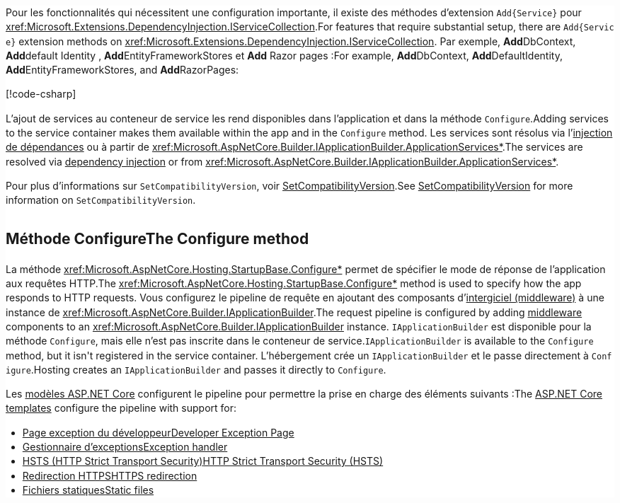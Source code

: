 <span data-ttu-id="e34d9-225">Pour les fonctionnalités qui nécessitent une configuration importante, il existe des méthodes d’extension `Add{Service}` pour <xref:Microsoft.Extensions.DependencyInjection.IServiceCollection>.</span><span class="sxs-lookup"><span data-stu-id="e34d9-225">For features that require substantial setup, there are `Add{Service}` extension methods on <xref:Microsoft.Extensions.DependencyInjection.IServiceCollection>.</span></span> <span data-ttu-id="e34d9-226">Par exemple, **Add**DbContext, **Add**default Identity , **Add**EntityFrameworkStores et **Add** Razor pages :</span><span class="sxs-lookup"><span data-stu-id="e34d9-226">For example, **Add**DbContext, **Add**DefaultIdentity, **Add**EntityFrameworkStores, and **Add**RazorPages:</span></span>

[!code-csharp[](startup/sample_snapshot/Startup3.cs)]

<span data-ttu-id="e34d9-227">L’ajout de services au conteneur de service les rend disponibles dans l’application et dans la méthode `Configure`.</span><span class="sxs-lookup"><span data-stu-id="e34d9-227">Adding services to the service container makes them available within the app and in the `Configure` method.</span></span> <span data-ttu-id="e34d9-228">Les services sont résolus via l’[injection de dépendances](xref:fundamentals/dependency-injection) ou à partir de <xref:Microsoft.AspNetCore.Builder.IApplicationBuilder.ApplicationServices*>.</span><span class="sxs-lookup"><span data-stu-id="e34d9-228">The services are resolved via [dependency injection](xref:fundamentals/dependency-injection) or from <xref:Microsoft.AspNetCore.Builder.IApplicationBuilder.ApplicationServices*>.</span></span>

<span data-ttu-id="e34d9-229">Pour plus d’informations sur `SetCompatibilityVersion`, voir [SetCompatibilityVersion](xref:mvc/compatibility-version).</span><span class="sxs-lookup"><span data-stu-id="e34d9-229">See [SetCompatibilityVersion](xref:mvc/compatibility-version) for more information on `SetCompatibilityVersion`.</span></span>

## <a name="the-configure-method"></a><span data-ttu-id="e34d9-230">Méthode Configure</span><span class="sxs-lookup"><span data-stu-id="e34d9-230">The Configure method</span></span>

<span data-ttu-id="e34d9-231">La méthode <xref:Microsoft.AspNetCore.Hosting.StartupBase.Configure*> permet de spécifier le mode de réponse de l’application aux requêtes HTTP.</span><span class="sxs-lookup"><span data-stu-id="e34d9-231">The <xref:Microsoft.AspNetCore.Hosting.StartupBase.Configure*> method is used to specify how the app responds to HTTP requests.</span></span> <span data-ttu-id="e34d9-232">Vous configurez le pipeline de requête en ajoutant des composants d’[intergiciel (middleware)](xref:fundamentals/middleware/index) à une instance de <xref:Microsoft.AspNetCore.Builder.IApplicationBuilder>.</span><span class="sxs-lookup"><span data-stu-id="e34d9-232">The request pipeline is configured by adding [middleware](xref:fundamentals/middleware/index) components to an <xref:Microsoft.AspNetCore.Builder.IApplicationBuilder> instance.</span></span> <span data-ttu-id="e34d9-233">`IApplicationBuilder` est disponible pour la méthode `Configure`, mais elle n’est pas inscrite dans le conteneur de service.</span><span class="sxs-lookup"><span data-stu-id="e34d9-233">`IApplicationBuilder` is available to the `Configure` method, but it isn't registered in the service container.</span></span> <span data-ttu-id="e34d9-234">L’hébergement crée un `IApplicationBuilder` et le passe directement à `Configure`.</span><span class="sxs-lookup"><span data-stu-id="e34d9-234">Hosting creates an `IApplicationBuilder` and passes it directly to `Configure`.</span></span>

<span data-ttu-id="e34d9-235">Les [modèles ASP.NET Core](/dotnet/core/tools/dotnet-new) configurent le pipeline pour permettre la prise en charge des éléments suivants :</span><span class="sxs-lookup"><span data-stu-id="e34d9-235">The [ASP.NET Core templates](/dotnet/core/tools/dotnet-new) configure the pipeline with support for:</span></span>

* [<span data-ttu-id="e34d9-236">Page exception du développeur</span><span class="sxs-lookup"><span data-stu-id="e34d9-236">Developer Exception Page</span></span>](xref:fundamentals/error-handling#developer-exception-page)
* [<span data-ttu-id="e34d9-237">Gestionnaire d’exceptions</span><span class="sxs-lookup"><span data-stu-id="e34d9-237">Exception handler</span></span>](xref:fundamentals/error-handling#exception-handler-page)
* [<span data-ttu-id="e34d9-238">HSTS (HTTP Strict Transport Security)</span><span class="sxs-lookup"><span data-stu-id="e34d9-238">HTTP Strict Transport Security (HSTS)</span></span>](xref:security/enforcing-ssl#http-strict-transport-security-protocol-hsts)
* [<span data-ttu-id="e34d9-239">Redirection HTTPS</span><span class="sxs-lookup"><span data-stu-id="e34d9-239">HTTPS redirection</span></span>](xref:security/enforcing-ssl)
* [<span data-ttu-id="e34d9-240">Fichiers statiques</span><span class="sxs-lookup"><span data-stu-id="e34d9-240">Static files</span></span>](xref:fundamentals/static-files)